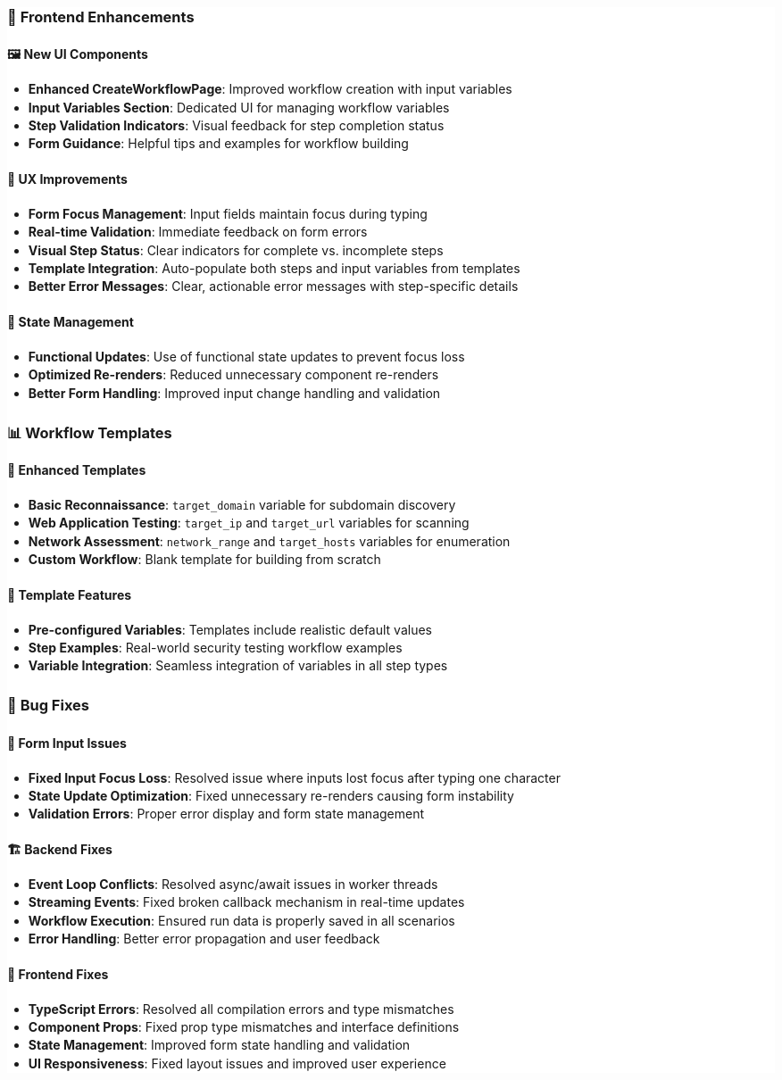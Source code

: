 ### 🎨 **Frontend Enhancements**

#### 🖼️ **New UI Components**
- **Enhanced CreateWorkflowPage**: Improved workflow creation with input variables
- **Input Variables Section**: Dedicated UI for managing workflow variables
- **Step Validation Indicators**: Visual feedback for step completion status
- **Form Guidance**: Helpful tips and examples for workflow building

#### 🎯 **UX Improvements**
- **Form Focus Management**: Input fields maintain focus during typing
- **Real-time Validation**: Immediate feedback on form errors
- **Visual Step Status**: Clear indicators for complete vs. incomplete steps
- **Template Integration**: Auto-populate both steps and input variables from templates
- **Better Error Messages**: Clear, actionable error messages with step-specific details

#### 🔄 **State Management**
- **Functional Updates**: Use of functional state updates to prevent focus loss
- **Optimized Re-renders**: Reduced unnecessary component re-renders
- **Better Form Handling**: Improved input change handling and validation

### 📊 **Workflow Templates**

#### 🎯 **Enhanced Templates**
- **Basic Reconnaissance**: `target_domain` variable for subdomain discovery
- **Web Application Testing**: `target_ip` and `target_url` variables for scanning
- **Network Assessment**: `network_range` and `target_hosts` variables for enumeration
- **Custom Workflow**: Blank template for building from scratch

#### 🔧 **Template Features**
- **Pre-configured Variables**: Templates include realistic default values
- **Step Examples**: Real-world security testing workflow examples
- **Variable Integration**: Seamless integration of variables in all step types

### 🐛 **Bug Fixes**

#### 🔧 **Form Input Issues**
- **Fixed Input Focus Loss**: Resolved issue where inputs lost focus after typing one character
- **State Update Optimization**: Fixed unnecessary re-renders causing form instability
- **Validation Errors**: Proper error display and form state management

#### 🏗️ **Backend Fixes**
- **Event Loop Conflicts**: Resolved async/await issues in worker threads
- **Streaming Events**: Fixed broken callback mechanism in real-time updates
- **Workflow Execution**: Ensured run data is properly saved in all scenarios
- **Error Handling**: Better error propagation and user feedback

#### 🎨 **Frontend Fixes**
- **TypeScript Errors**: Resolved all compilation errors and type mismatches
- **Component Props**: Fixed prop type mismatches and interface definitions
- **State Management**: Improved form state handling and validation
- **UI Responsiveness**: Fixed layout issues and improved user experience
